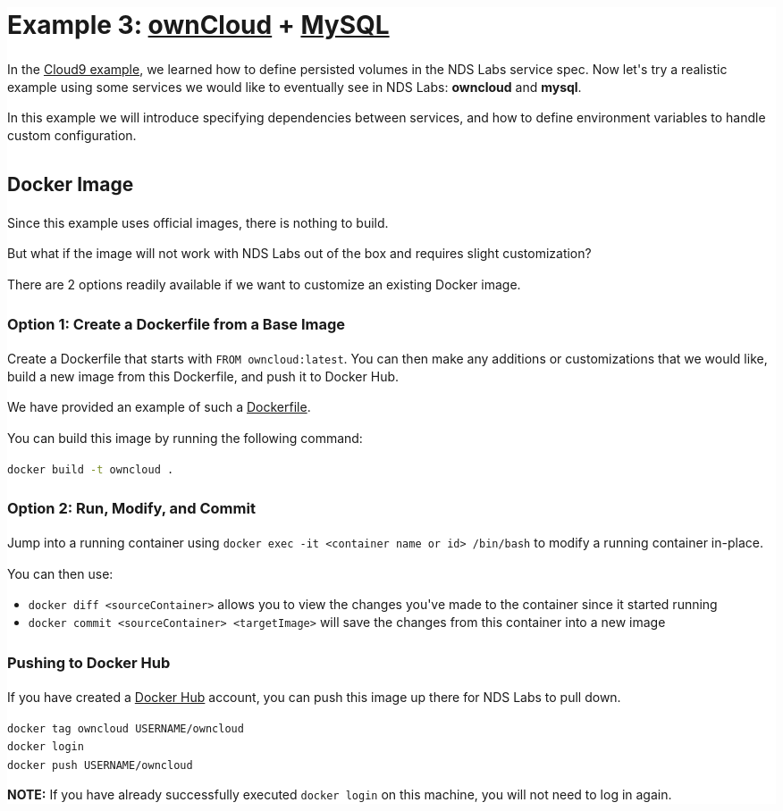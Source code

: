 # Example 3: [ownCloud](https://owncloud.org/) + [MySQL](https://www.mysql.com/)

In the [Cloud9 example](https://github.com/nds-org/developer-tutorial/tree/master/example-2-cloud9), we learned how to define persisted volumes in the NDS Labs service spec. Now let's try a realistic example using some services we would like to eventually see in NDS Labs: **owncloud** and **mysql**.

In this example we will introduce specifying dependencies between services, and how to define environment variables to handle custom configuration.

## Docker Image
Since this example uses official images, there is nothing to build.

But what if the image will not work with NDS Labs out of the box and requires slight customization?

There are 2 options readily available if we want to customize an existing Docker image. 

### Option 1: Create a Dockerfile from a Base Image
Create a Dockerfile that starts with `FROM owncloud:latest`. You can then make any additions or customizations that we would like, build a new image from this Dockerfile, and push it to Docker Hub.

We have provided an example of such a [Dockerfile](https://github.com/nds-org/developer-tutorial/blob/master/owncloud/Dockerfile).

You can build this image by running the following command:
```bash
docker build -t owncloud .
```

### Option 2: Run, Modify, and Commit
Jump into a running container using `docker exec -it <container name or id> /bin/bash` to modify a running container in-place.

You can then use: 
* `docker diff <sourceContainer>` allows you to view the changes you've made to the container since it started running
* `docker commit <sourceContainer> <targetImage>` will save the changes from this container into a new image

### Pushing to Docker Hub
If you have created a [Docker Hub](hub.docker.com) account, you can push this image up there for NDS Labs to pull down.

```bash
docker tag owncloud USERNAME/owncloud
docker login
docker push USERNAME/owncloud
```

**NOTE:** If you have already successfully executed `docker login` on this machine, you will not need to log in again.
